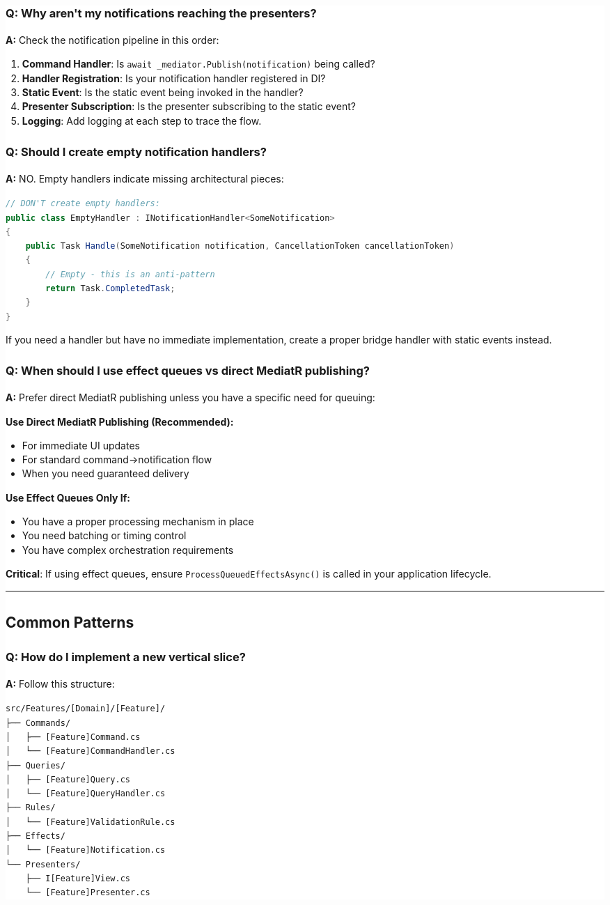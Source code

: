 ### Q: Why aren't my notifications reaching the presenters?
**A:** Check the notification pipeline in this order:
1. **Command Handler**: Is `await _mediator.Publish(notification)` being called?
2. **Handler Registration**: Is your notification handler registered in DI?
3. **Static Event**: Is the static event being invoked in the handler?
4. **Presenter Subscription**: Is the presenter subscribing to the static event?
5. **Logging**: Add logging at each step to trace the flow.

### Q: Should I create empty notification handlers?
**A:** NO. Empty handlers indicate missing architectural pieces:

```csharp
// DON'T create empty handlers:
public class EmptyHandler : INotificationHandler<SomeNotification>
{
    public Task Handle(SomeNotification notification, CancellationToken cancellationToken)
    {
        // Empty - this is an anti-pattern
        return Task.CompletedTask;
    }
}
```

If you need a handler but have no immediate implementation, create a proper bridge handler with static events instead.

### Q: When should I use effect queues vs direct MediatR publishing?
**A:** Prefer direct MediatR publishing unless you have a specific need for queuing:

**Use Direct MediatR Publishing (Recommended):**
- For immediate UI updates
- For standard command→notification flow
- When you need guaranteed delivery

**Use Effect Queues Only If:**
- You have a proper processing mechanism in place
- You need batching or timing control
- You have complex orchestration requirements

**Critical**: If using effect queues, ensure `ProcessQueuedEffectsAsync()` is called in your application lifecycle.

---

## Common Patterns

### Q: How do I implement a new vertical slice?
**A:** Follow this structure:
```
src/Features/[Domain]/[Feature]/
├── Commands/
│   ├── [Feature]Command.cs
│   └── [Feature]CommandHandler.cs
├── Queries/
│   ├── [Feature]Query.cs
│   └── [Feature]QueryHandler.cs
├── Rules/
│   └── [Feature]ValidationRule.cs
├── Effects/
│   └── [Feature]Notification.cs
└── Presenters/
    ├── I[Feature]View.cs
    └── [Feature]Presenter.cs
```